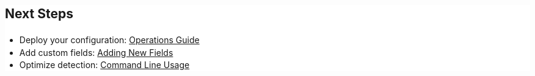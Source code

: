 ## Next Steps

- Deploy your configuration: [Operations Guide](09-operations.md)
- Add custom fields: [Adding New Fields](07-adding-fields.md)
- Optimize detection: [Command Line Usage](03-command-line-usage.md)